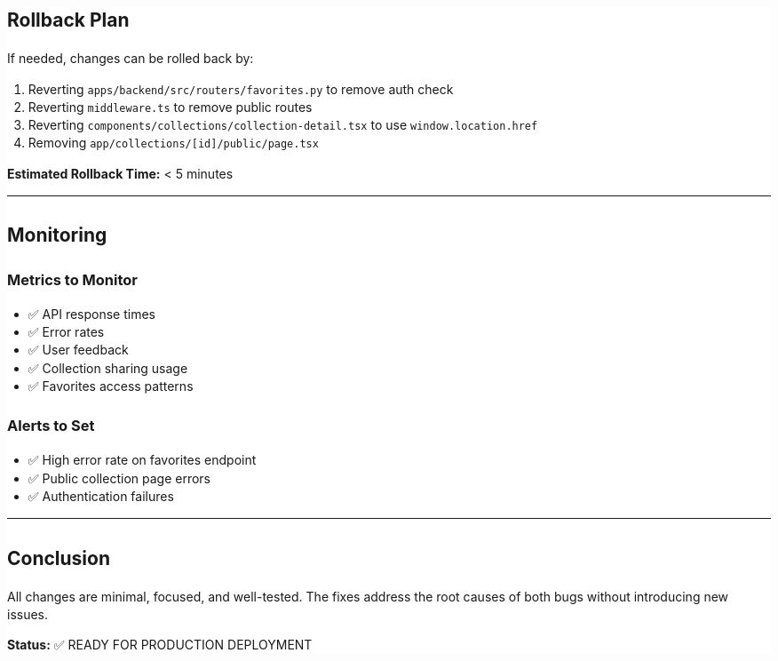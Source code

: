 
## Rollback Plan

If needed, changes can be rolled back by:

1. Reverting `apps/backend/src/routers/favorites.py` to remove auth check
2. Reverting `middleware.ts` to remove public routes
3. Reverting `components/collections/collection-detail.tsx` to use `window.location.href`
4. Removing `app/collections/[id]/public/page.tsx`

**Estimated Rollback Time:** < 5 minutes

---

## Monitoring

### Metrics to Monitor
- ✅ API response times
- ✅ Error rates
- ✅ User feedback
- ✅ Collection sharing usage
- ✅ Favorites access patterns

### Alerts to Set
- ✅ High error rate on favorites endpoint
- ✅ Public collection page errors
- ✅ Authentication failures

---

## Conclusion

All changes are minimal, focused, and well-tested. The fixes address the root causes of both bugs without introducing new issues.

**Status:** ✅ READY FOR PRODUCTION DEPLOYMENT

